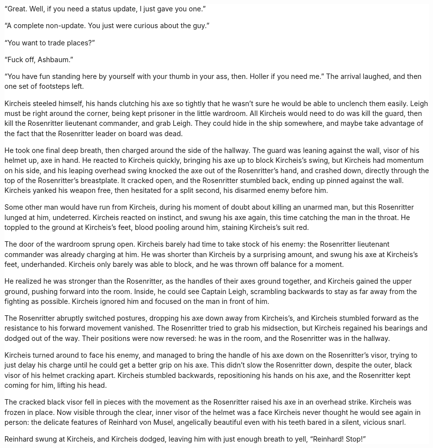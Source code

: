 “Great. Well, if you need a status update, I just gave you one.”

“A complete non-update. You just were curious about the guy.”

“You want to trade places?”

“Fuck off, Ashbaum.”

“You have fun standing here by yourself with your thumb in your ass, then. Holler if you need me.” The arrival laughed, and then one set of footsteps left.

Kircheis steeled himself, his hands clutching his axe so tightly that he wasn’t sure he would be able to unclench them easily. Leigh must be right around the corner, being kept prisoner in the little wardroom. All Kircheis would need to do was kill the guard, then kill the Rosenritter lieutenant commander, and grab Leigh. They could hide in the ship somewhere, and maybe take advantage of the fact that the Rosenritter leader on board was dead.

He took one final deep breath, then charged around the side of the hallway. The guard was leaning against the wall, visor of his helmet up, axe in hand. He reacted to Kircheis quickly, bringing his axe up to block Kircheis’s swing, but Kircheis had momentum on his side, and his leaping overhead swing knocked the axe out of the Rosenritter’s hand, and crashed down, directly through the top of the Rosenritter’s breastplate. It cracked open, and the Rosenritter stumbled back, ending up pinned against the wall. Kircheis yanked his weapon free, then hesitated for a split second, his disarmed enemy before him.

Some other man would have run from Kircheis, during his moment of doubt about killing an unarmed man, but this Rosenritter lunged at him, undeterred. Kircheis reacted on instinct, and swung his axe again, this time catching the man in the throat. He toppled to the ground at Kircheis’s feet, blood pooling around him, staining Kircheis’s suit red.

The door of the wardroom sprung open. Kircheis barely had time to take stock of his enemy: the Rosenritter lieutenant commander was already charging at him. He was shorter than Kircheis by a surprising amount, and swung his axe at Kircheis’s feet, underhanded. Kircheis only barely was able to block, and he was thrown off balance for a moment. 

He realized he was stronger than the Rosenritter, as the handles of their axes ground together, and Kircheis gained the upper ground, pushing forward into the room. Inside, he could see Captain Leigh, scrambling backwards to stay as far away from the fighting as possible. Kircheis ignored him and focused on the man in front of him.

The Rosenritter abruptly switched postures, dropping his axe down away from Kircheis’s, and Kircheis stumbled forward as the resistance to his forward movement vanished. The Rosenritter tried to grab his midsection, but Kircheis regained his bearings and dodged out of the way. Their positions were now reversed: he was in the room, and the Rosenritter was in the hallway. 

Kircheis turned around to face his enemy, and managed to bring the handle of his axe down on the Rosenritter’s visor, trying to just delay his charge until he could get a better grip on his axe. This didn’t slow the Rosenritter down, despite the outer, black visor of his helmet cracking apart. Kircheis stumbled backwards, repositioning his hands on his axe, and the Rosenritter kept coming for him, lifting his head.

The cracked black visor fell in pieces with the movement as the Rosenritter raised his axe in an overhead strike. Kircheis was frozen in place. Now visible through the clear, inner visor of the helmet was a face Kircheis never thought he would see again in person: the delicate features of Reinhard von Musel, angelically beautiful even with his teeth bared in a silent, vicious snarl.

Reinhard swung at Kircheis, and Kircheis dodged, leaving him with just enough breath to yell, “Reinhard! Stop!”
